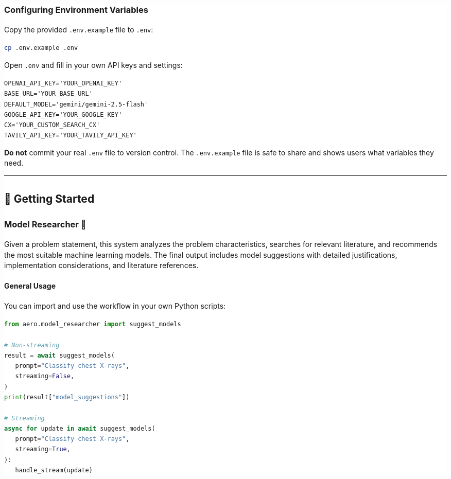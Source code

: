 
### Configuring Environment Variables

Copy the provided `.env.example` file to `.env`:

```bash
cp .env.example .env
```

Open `.env` and fill in your own API keys and settings:

```
OPENAI_API_KEY='YOUR_OPENAI_KEY'
BASE_URL='YOUR_BASE_URL'
DEFAULT_MODEL='gemini/gemini-2.5-flash'
GOOGLE_API_KEY='YOUR_GOOGLE_KEY'
CX='YOUR_CUSTOM_SEARCH_CX'
TAVILY_API_KEY='YOUR_TAVILY_API_KEY'
```

**Do not** commit your real `.env` file to version control. The `.env.example` file is safe to share and shows users what variables they need.

---

## 🚀 Getting Started

### Model Researcher 🤖

Given a problem statement, this system analyzes the problem characteristics, searches for relevant literature, and recommends the most suitable machine learning models. The final output includes model suggestions with detailed justifications, implementation considerations, and literature references.

#### General Usage

You can import and use the workflow in your own Python scripts:

```python
from aero.model_researcher import suggest_models

# Non-streaming
result = await suggest_models(
   prompt="Classify chest X-rays",
   streaming=False,
)
print(result["model_suggestions"])

# Streaming
async for update in await suggest_models(
   prompt="Classify chest X-rays",
   streaming=True,
):
   handle_stream(update)
```
